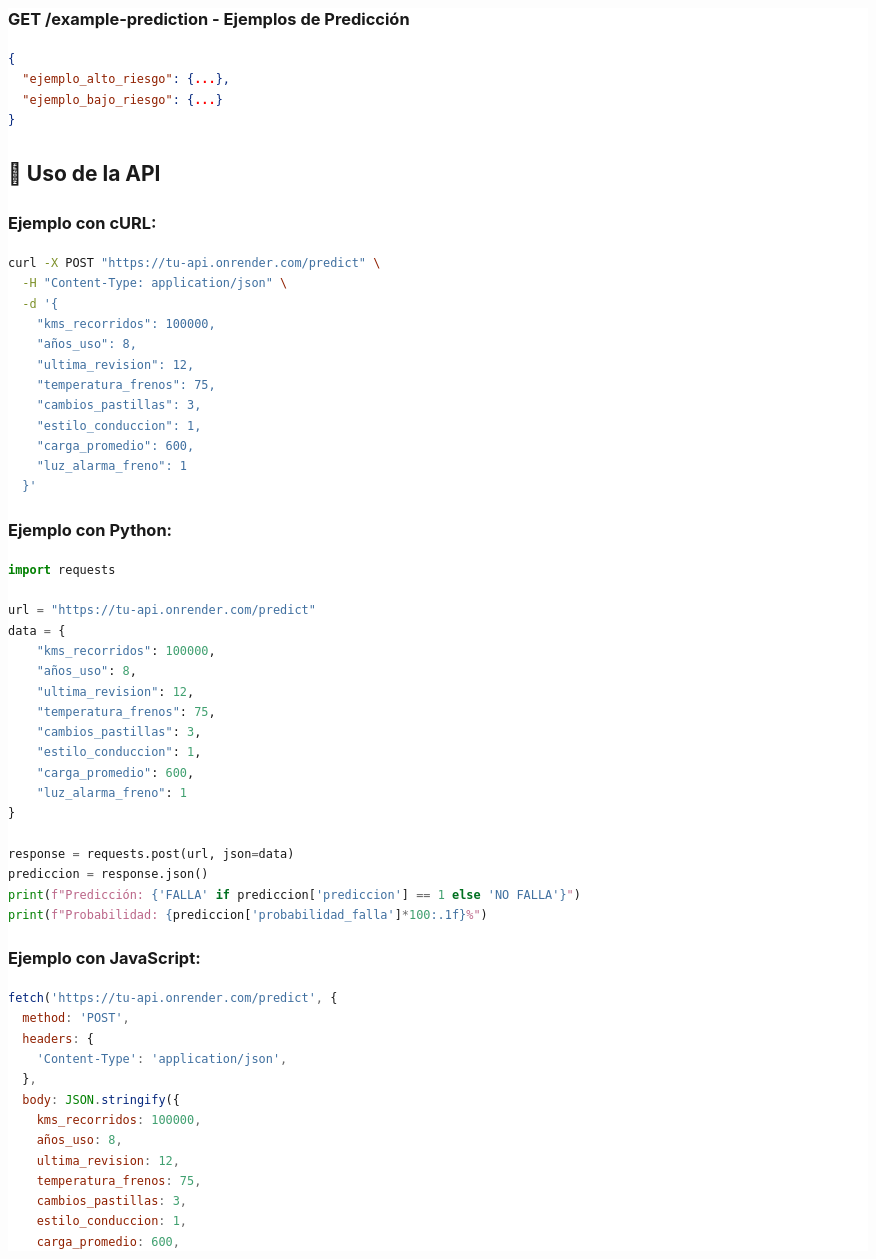 ### **GET /example-prediction** - Ejemplos de Predicción
```json
{
  "ejemplo_alto_riesgo": {...},
  "ejemplo_bajo_riesgo": {...}
}
```

## 📱 Uso de la API

### **Ejemplo con cURL:**
```bash
curl -X POST "https://tu-api.onrender.com/predict" \
  -H "Content-Type: application/json" \
  -d '{
    "kms_recorridos": 100000,
    "años_uso": 8,
    "ultima_revision": 12,
    "temperatura_frenos": 75,
    "cambios_pastillas": 3,
    "estilo_conduccion": 1,
    "carga_promedio": 600,
    "luz_alarma_freno": 1
  }'
```

### **Ejemplo con Python:**
```python
import requests

url = "https://tu-api.onrender.com/predict"
data = {
    "kms_recorridos": 100000,
    "años_uso": 8,
    "ultima_revision": 12,
    "temperatura_frenos": 75,
    "cambios_pastillas": 3,
    "estilo_conduccion": 1,
    "carga_promedio": 600,
    "luz_alarma_freno": 1
}

response = requests.post(url, json=data)
prediccion = response.json()
print(f"Predicción: {'FALLA' if prediccion['prediccion'] == 1 else 'NO FALLA'}")
print(f"Probabilidad: {prediccion['probabilidad_falla']*100:.1f}%")
```

### **Ejemplo con JavaScript:**
```javascript
fetch('https://tu-api.onrender.com/predict', {
  method: 'POST',
  headers: {
    'Content-Type': 'application/json',
  },
  body: JSON.stringify({
    kms_recorridos: 100000,
    años_uso: 8,
    ultima_revision: 12,
    temperatura_frenos: 75,
    cambios_pastillas: 3,
    estilo_conduccion: 1,
    carga_promedio: 600,
```